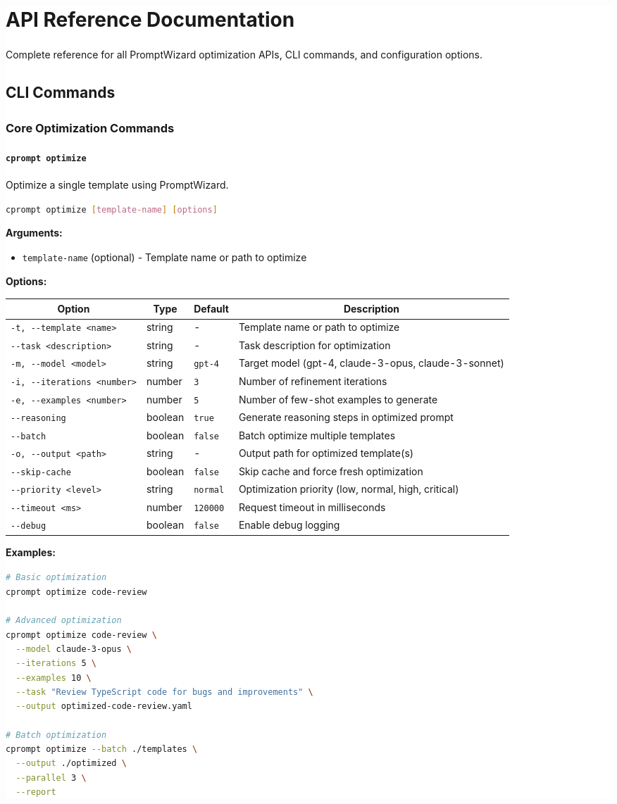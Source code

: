 # API Reference Documentation

Complete reference for all PromptWizard optimization APIs, CLI commands, and configuration options.

## CLI Commands

### Core Optimization Commands

#### `cprompt optimize`

Optimize a single template using PromptWizard.

```bash
cprompt optimize [template-name] [options]
```

**Arguments:**
- `template-name` (optional) - Template name or path to optimize

**Options:**

| Option | Type | Default | Description |
|--------|------|---------|-------------|
| `-t, --template <name>` | string | - | Template name or path to optimize |
| `--task <description>` | string | - | Task description for optimization |
| `-m, --model <model>` | string | `gpt-4` | Target model (gpt-4, claude-3-opus, claude-3-sonnet) |
| `-i, --iterations <number>` | number | `3` | Number of refinement iterations |
| `-e, --examples <number>` | number | `5` | Number of few-shot examples to generate |
| `--reasoning` | boolean | `true` | Generate reasoning steps in optimized prompt |
| `--batch` | boolean | `false` | Batch optimize multiple templates |
| `-o, --output <path>` | string | - | Output path for optimized template(s) |
| `--skip-cache` | boolean | `false` | Skip cache and force fresh optimization |
| `--priority <level>` | string | `normal` | Optimization priority (low, normal, high, critical) |
| `--timeout <ms>` | number | `120000` | Request timeout in milliseconds |
| `--debug` | boolean | `false` | Enable debug logging |

**Examples:**

```bash
# Basic optimization
cprompt optimize code-review

# Advanced optimization
cprompt optimize code-review \
  --model claude-3-opus \
  --iterations 5 \
  --examples 10 \
  --task "Review TypeScript code for bugs and improvements" \
  --output optimized-code-review.yaml

# Batch optimization
cprompt optimize --batch ./templates \
  --output ./optimized \
  --parallel 3 \
  --report
```
